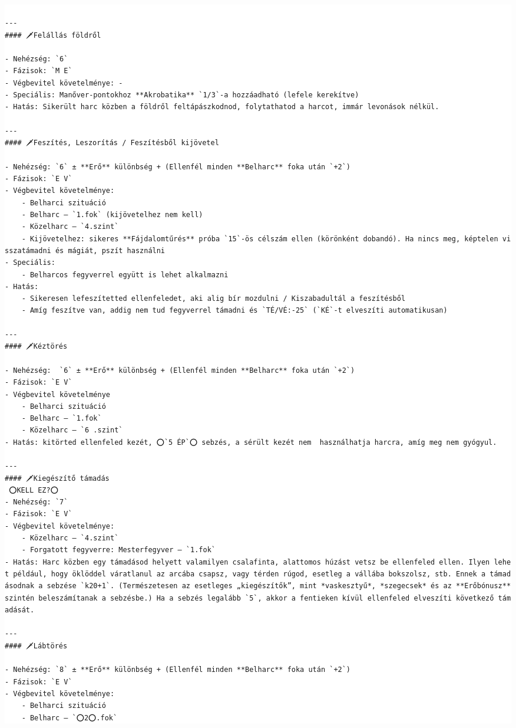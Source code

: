 ```

---
#### 🗡️Felállás földről

- Nehézség: `6`
- Fázisok: `M E`
- Végbevitel követelménye: -
- Speciális: Manőver-pontokhoz **Akrobatika** `1/3`-a hozzáadható (lefele kerekítve)
- Hatás: Sikerült harc közben a földről feltápászkodnod, folytathatod a harcot, immár levonások nélkül.

---
#### 🗡️Feszítés, Leszorítás / Feszítésből kijövetel

- Nehézség: `6` ± **Erő** különbség + (Ellenfél minden **Belharc** foka után `+2`)
- Fázisok: `E V`
- Végbevitel követelménye:
	- Belharci szituáció
	- Belharc – `1.fok` (kijövetelhez nem kell)
	- Közelharc – `4.szint`
	- Kijövetelhez: sikeres **Fájdalomtűrés** próba `15`-ös célszám ellen (körönként dobandó). Ha nincs meg, képtelen visszatámadni és mágiát, pszít használni
- Speciális:
	- Belharcos fegyverrel együtt is lehet alkalmazni
- Hatás:
	- Sikeresen lefeszítetted ellenfeledet, aki alig bír mozdulni / Kiszabadultál a feszítésből
	- Amíg feszítve van, addig nem tud fegyverrel támadni és `TÉ/VÉ:-25` (`KÉ`-t elveszíti automatikusan)

---
#### 🗡️Kéztörés

- Nehézség:  `6` ± **Erő** különbség + (Ellenfél minden **Belharc** foka után `+2`)
- Fázisok: `E V`
- Végbevitel követelménye
	- Belharci szituáció
	- Belharc – `1.fok`
	- Közelharc – `6 .szint`
- Hatás: kitörted ellenfeled kezét, ⭕`5 ÉP`⭕ sebzés, a sérült kezét nem  használhatja harcra, amíg meg nem gyógyul.

---
#### 🗡️Kiegészítő támadás
 ⭕KELL EZ?⭕
- Nehézség: `7`
- Fázisok: `E V`
- Végbevitel követelménye:
	- Közelharc – `4.szint`
	- Forgatott fegyverre: Mesterfegyver – `1.fok`
- Hatás: Harc közben egy támadásod helyett valamilyen csalafinta, alattomos húzást vetsz be ellenfeled ellen. Ilyen lehet például, hogy öklöddel váratlanul az arcába csapsz, vagy térden rúgod, esetleg a vállába bokszolsz, stb. Ennek a támadásodnak a sebzése `k20+1`. (Természetesen az esetleges „kiegészítők”, mint *vaskesztyű*, *szegecsek* és az **Erőbónusz** szintén beleszámítanak a sebzésbe.) Ha a sebzés legalább `5`, akkor a fentieken kívül ellenfeled elveszíti következő támadását.

---
#### 🗡️Lábtörés

- Nehézség: `8` ± **Erő** különbség + (Ellenfél minden **Belharc** foka után `+2`)
- Fázisok: `E V`
- Végbevitel követelménye:
	- Belharci szituáció
	- Belharc – `⭕2⭕.fok`
```